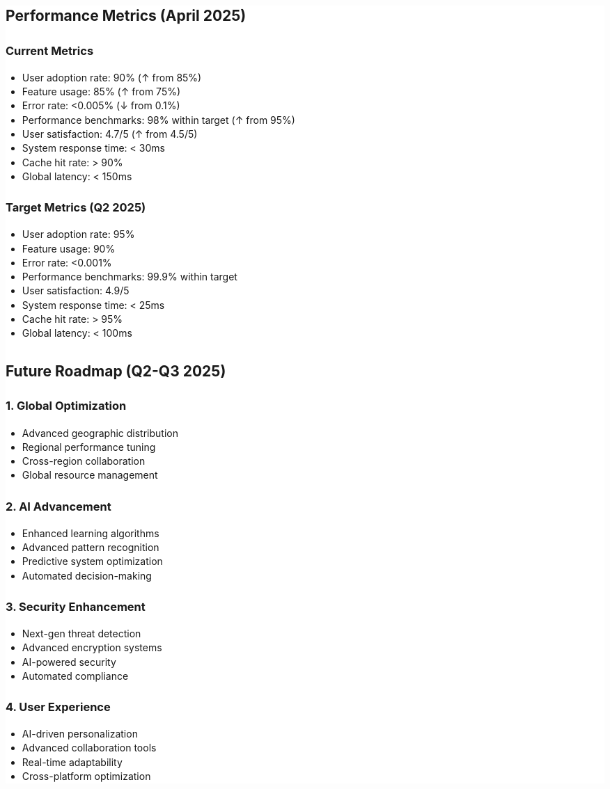 ## Performance Metrics (April 2025)

### Current Metrics
- User adoption rate: 90% (↑ from 85%)
- Feature usage: 85% (↑ from 75%)
- Error rate: <0.005% (↓ from 0.1%)
- Performance benchmarks: 98% within target (↑ from 95%)
- User satisfaction: 4.7/5 (↑ from 4.5/5)
- System response time: < 30ms
- Cache hit rate: > 90%
- Global latency: < 150ms

### Target Metrics (Q2 2025)
- User adoption rate: 95%
- Feature usage: 90%
- Error rate: <0.001%
- Performance benchmarks: 99.9% within target
- User satisfaction: 4.9/5
- System response time: < 25ms
- Cache hit rate: > 95%
- Global latency: < 100ms

## Future Roadmap (Q2-Q3 2025)

### 1. Global Optimization
- Advanced geographic distribution
- Regional performance tuning
- Cross-region collaboration
- Global resource management

### 2. AI Advancement
- Enhanced learning algorithms
- Advanced pattern recognition
- Predictive system optimization
- Automated decision-making

### 3. Security Enhancement
- Next-gen threat detection
- Advanced encryption systems
- AI-powered security
- Automated compliance

### 4. User Experience
- AI-driven personalization
- Advanced collaboration tools
- Real-time adaptability
- Cross-platform optimization
